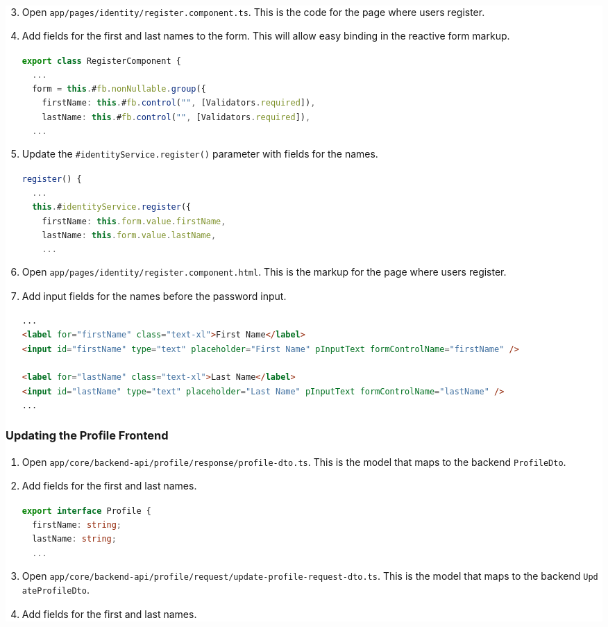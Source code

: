 3. Open `app/pages/identity/register.component.ts`. This is the code for the page where users register.
4. Add fields for the first and last names to the form. This will allow easy binding in the reactive form markup.

    ``` typescript
    export class RegisterComponent {
      ...
      form = this.#fb.nonNullable.group({
        firstName: this.#fb.control("", [Validators.required]),
        lastName: this.#fb.control("", [Validators.required]),
      ...
    ```

5. Update the `#identityService.register()` parameter with fields for the names.

    ``` typescript
    register() {
      ...
      this.#identityService.register({
        firstName: this.form.value.firstName,
        lastName: this.form.value.lastName,
        ...
    ```

6. Open `app/pages/identity/register.component.html`. This is the markup for the page where users register.
7. Add input fields for the names before the password input.

    ``` html
    ...
    <label for="firstName" class="text-xl">First Name</label>
    <input id="firstName" type="text" placeholder="First Name" pInputText formControlName="firstName" />

    <label for="lastName" class="text-xl">Last Name</label>
    <input id="lastName" type="text" placeholder="Last Name" pInputText formControlName="lastName" />
    ...
    ```

### Updating the Profile Frontend

1. Open `app/core/backend-api/profile/response/profile-dto.ts`. This is the model that maps to the backend `ProfileDto`.
2. Add fields for the first and last names.

    ``` typescript
    export interface Profile {
      firstName: string;
      lastName: string;
      ...
    ```

3. Open `app/core/backend-api/profile/request/update-profile-request-dto.ts`. This is the model that maps to the backend `UpdateProfileDto`.
4. Add fields for the first and last names.
